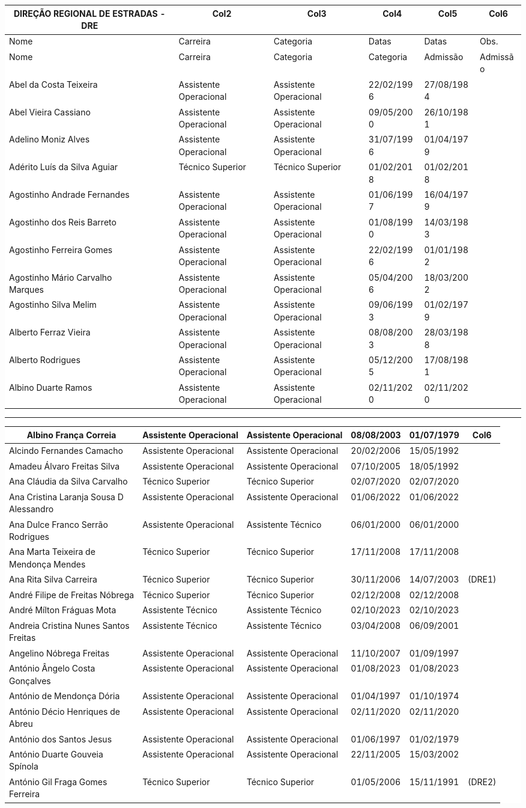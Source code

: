 



|DIREÇÃO REGIONAL DE ESTRADAS - DRE|Col2|Col3|Col4|Col5|Col6|
|---|---|---|---|---|---|
|Nome|Carreira|Categoria|Datas|Datas|Obs.|
|Nome|Carreira|Categoria|Categoria|Admissão|Admissão|
|Abel da Costa Teixeira|Assistente Operacional|Assistente Operacional|22/02/1996|27/08/1984||
|Abel Vieira Cassiano|Assistente Operacional|Assistente Operacional|09/05/2000|26/10/1981||
|Adelino Moniz Alves|Assistente Operacional|Assistente Operacional|31/07/1996|01/04/1979||
|Adérito Luís da Silva Aguiar|Técnico Superior|Técnico Superior|01/02/2018|01/02/2018||
|Agostinho Andrade Fernandes|Assistente Operacional|Assistente Operacional|01/06/1997|16/04/1979||
|Agostinho dos Reis Barreto|Assistente Operacional|Assistente Operacional|01/08/1990|14/03/1983||
|Agostinho Ferreira Gomes|Assistente Operacional|Assistente Operacional|22/02/1996|01/01/1982||
|Agostinho Mário Carvalho<br>Marques|Assistente Operacional|Assistente Operacional|05/04/2006|18/03/2002||
|Agostinho Silva Melim|Assistente Operacional|Assistente Operacional|09/06/1993|01/02/1979||
|Alberto Ferraz Vieira|Assistente Operacional|Assistente Operacional|08/08/2003|28/03/1988||
|Alberto Rodrigues|Assistente Operacional|Assistente Operacional|05/12/2005|17/08/1981||
|Albino Duarte Ramos|Assistente Operacional|Assistente Operacional|02/11/2020|02/11/2020||




---

|Albino França Correia|Assistente Operacional|Assistente Operacional|08/08/2003|01/07/1979|Col6|
|---|---|---|---|---|---|
|Alcindo Fernandes Camacho|Assistente Operacional|Assistente Operacional|20/02/2006|15/05/1992||
|Amadeu Álvaro Freitas Silva|Assistente Operacional|Assistente Operacional|07/10/2005|18/05/1992||
|Ana Cláudia da Silva Carvalho|Técnico Superior|Técnico Superior|02/07/2020|02/07/2020||
|Ana Cristina Laranja Sousa D<br>Alessandro|Assistente Operacional|Assistente Operacional|01/06/2022|01/06/2022||
|Ana Dulce Franco Serrão<br>Rodrigues|Assistente Operacional|Assistente Técnico|06/01/2000|06/01/2000||
|Ana Marta Teixeira de<br>Mendonça Mendes|Técnico Superior|Técnico Superior|17/11/2008|17/11/2008||
|Ana Rita Silva Carreira|Técnico Superior|Técnico Superior|30/11/2006|14/07/2003|(DRE1)|
|André Filipe de Freitas Nóbrega|Técnico Superior|Técnico Superior|02/12/2008|02/12/2008||
|André Mílton Fráguas Mota|Assistente Técnico|Assistente Técnico|02/10/2023|02/10/2023||
|Andreia Cristina Nunes Santos<br>Freitas|Assistente Técnico|Assistente Técnico|03/04/2008|06/09/2001||
|Angelino Nóbrega Freitas|Assistente Operacional|Assistente Operacional|11/10/2007|01/09/1997||
|António Ângelo Costa<br>Gonçalves|Assistente Operacional|Assistente Operacional|01/08/2023|01/08/2023||
|António de Mendonça Dória|Assistente Operacional|Assistente Operacional|01/04/1997|01/10/1974||
|António Décio Henriques de<br>Abreu|Assistente Operacional|Assistente Operacional|02/11/2020|02/11/2020||
|António dos Santos Jesus|Assistente Operacional|Assistente Operacional|01/06/1997|01/02/1979||
|António Duarte Gouveia<br>Spínola|Assistente Operacional|Assistente Operacional|22/11/2005|15/03/2002||
|António Gil Fraga Gomes<br>Ferreira|Técnico Superior|Técnico Superior|01/05/2006|15/11/1991|(DRE2)|